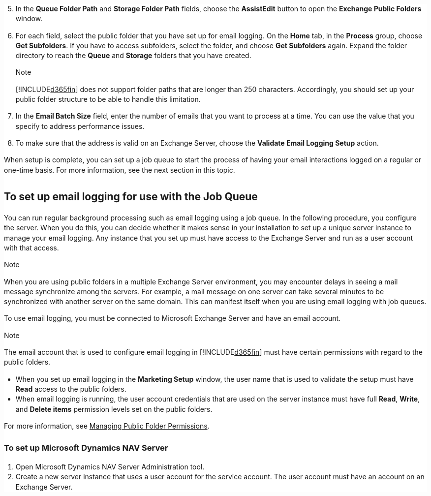 5. In the **Queue Folder Path** and **Storage Folder Path** fields, choose the **AssistEdit** button to open the **Exchange Public Folders** window.  
6. For each field, select the public folder that you have set up for email logging. On the **Home** tab, in the **Process** group, choose **Get Subfolders**. If you have to access subfolders, select the folder, and choose **Get Subfolders** again. Expand the folder directory to reach the **Queue** and **Storage** folders that you have created.  
  
    > [!NOTE]  
    >  [!INCLUDE[d365fin](includes/d365fin_md.md)] does not support folder paths that are longer than 250 characters. Accordingly, you should set up your public folder structure to be able to handle this limitation.  
  
7. In the **Email Batch Size** field, enter the number of emails that you want to process at a time. You can use the value that you specify to address performance issues.  
8. To make sure that the address is valid on an Exchange Server, choose the **Validate Email Logging Setup** action.  
  
When setup is complete, you can set up a job queue to start the process of having your email interactions logged on a regular or one-time basis. For more information, see the next section in this topic.  
  
## To set up email logging for use with the Job Queue
You can run regular background processing such as email logging using a job queue. In the following procedure, you configure the server. When you do this, you can decide whether it makes sense in your installation to set up a unique server instance to manage your email logging. Any instance that you set up must have access to the Exchange Server and run as a user account with that access.  
  
> [!NOTE]  
>  When you are using public folders in a multiple Exchange Server environment, you may encounter delays in seeing a mail message synchronize among the servers. For example, a mail message on one server can take several minutes to be synchronized with another server on the same domain. This can manifest itself when you are using email logging with job queues.  
  
To use email logging, you must be connected to Microsoft Exchange Server and have an email account.  
  
> [!NOTE]  
>  The email account that is used to configure email logging in [!INCLUDE[d365fin](includes/d365fin_md.md)] must have certain permissions with regard to the public folders.  
>   
>  * When you set up email logging in the **Marketing Setup** window, the user name that is used to validate the setup must have **Read** access to the public folders.  
>  * When email logging is running, the user account credentials that are used on the server instance must have full **Read**, **Write**, and **Delete items** permission levels set on the public folders.  
>   
>  For more information, see [Managing Public Folder Permissions](http://go.microsoft.com/fwlink/?LinkId=246183).  
  
### To set up Microsoft Dynamics NAV Server  
1. Open Microsoft Dynamics NAV Server Administration tool.  
2. Create a new server instance that uses a user account for the service account. The user account must have an account on an Exchange Server.   
  